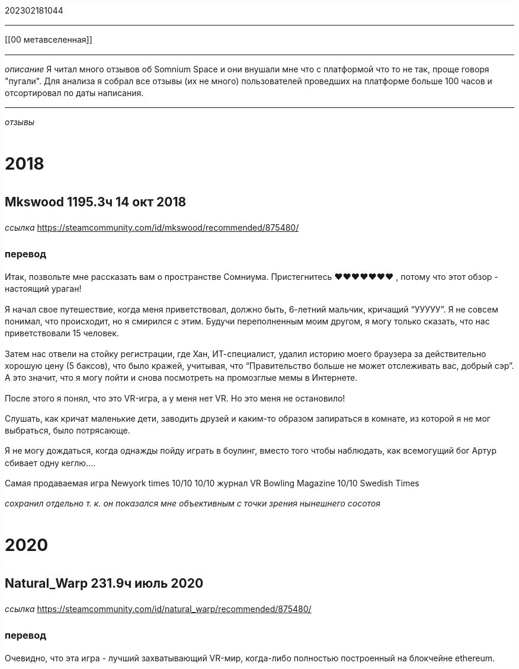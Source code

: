 202302181044
***
[[00 метавселенная]]
***
*описание*
Я читал много отзывов об Somnium Space и они внушали мне что с платформой что то не так, проще говоря "пугали". 
Для анализа я собрал все отзывы (их не много) пользователей проведших на платформе больше 100 часов и отсортировал по даты написания.
***
*отзывы*
# 2018
## Mkswood 1195.3ч 14 окт 2018
*ссылка*
https://steamcommunity.com/id/mkswood/recommended/875480/
### перевод
Итак, позвольте мне рассказать вам о пространстве Сомниума.
Пристегнитесь ♥♥♥♥♥♥♥ , потому что этот обзор - настоящий ураган!

Я начал свое путешествие, когда меня приветствовал, должно быть, 6-летний мальчик, кричащий “УУУУУ”. Я не совсем понимал, что происходит, но я смирился с этим. Будучи переполненным моим другом, я могу только сказать, что нас приветствовали 15 человек.

Затем нас отвели на стойку регистрации, где Хан, ИТ-специалист, удалил историю моего браузера за действительно хорошую цену (5 баксов), что было кражей, учитывая, что “Правительство больше не может отслеживать вас, добрый сэр”. А это значит, что я могу пойти и снова посмотреть на промозглые мемы в Интернете.

После этого я понял, что это VR-игра, а у меня нет VR. Но это меня не остановило!

Слушать, как кричат маленькие дети, заводить друзей и каким-то образом запираться в комнате, из которой я не мог выбраться, было потрясающе.

Я не могу дождаться, когда однажды пойду играть в боулинг, вместо того чтобы наблюдать, как всемогущий бог Артур сбивает одну кеглю....

Самая продаваемая игра Newyork times 10/10 10/10 журнал VR Bowling Magazine 10/10 Swedish Times

*сохранил отдельно т. к. он показался мне объективным с точки зрения нынешнего сосотоя*
# 2020
## Natural_Warp 231.9ч июль 2020
*ссылка*
https://steamcommunity.com/id/natural_warp/recommended/875480/
### перевод
Очевидно, что эта игра - лучший захватывающий VR-мир, когда-либо полностью построенный на блокчейне ethereum.
